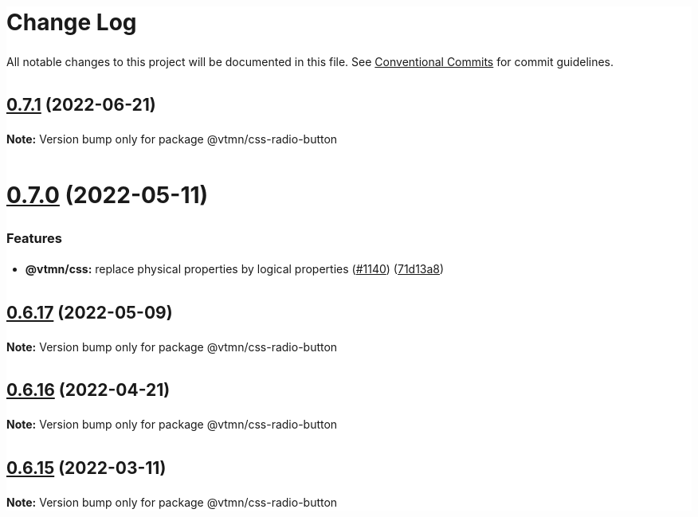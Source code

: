 # Change Log

All notable changes to this project will be documented in this file.
See [Conventional Commits](https://conventionalcommits.org) for commit guidelines.

## [0.7.1](https://github.com/Decathlon/vitamin-web/compare/@vtmn/css-radio-button@0.7.0...@vtmn/css-radio-button@0.7.1) (2022-06-21)

**Note:** Version bump only for package @vtmn/css-radio-button





# [0.7.0](https://github.com/Decathlon/vitamin-web/compare/@vtmn/css-radio-button@0.6.17...@vtmn/css-radio-button@0.7.0) (2022-05-11)


### Features

* **@vtmn/css:** replace physical properties by logical properties ([#1140](https://github.com/Decathlon/vitamin-web/issues/1140)) ([71d13a8](https://github.com/Decathlon/vitamin-web/commit/71d13a8163fec6e3fc3c29647fbeadf46071b6ee))





## [0.6.17](https://github.com/Decathlon/vitamin-web/compare/@vtmn/css-radio-button@0.6.16...@vtmn/css-radio-button@0.6.17) (2022-05-09)

**Note:** Version bump only for package @vtmn/css-radio-button





## [0.6.16](https://github.com/Decathlon/vitamin-web/compare/@vtmn/css-radio-button@0.6.15...@vtmn/css-radio-button@0.6.16) (2022-04-21)

**Note:** Version bump only for package @vtmn/css-radio-button





## [0.6.15](https://github.com/Decathlon/vitamin-web/compare/@vtmn/css-radio-button@0.6.14...@vtmn/css-radio-button@0.6.15) (2022-03-11)

**Note:** Version bump only for package @vtmn/css-radio-button

